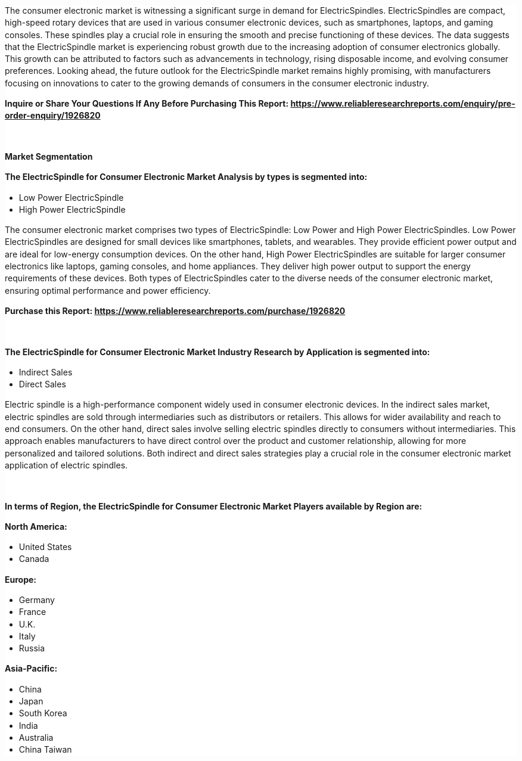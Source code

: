 <p><p>The consumer electronic market is witnessing a significant surge in demand for ElectricSpindles. ElectricSpindles are compact, high-speed rotary devices that are used in various consumer electronic devices, such as smartphones, laptops, and gaming consoles. These spindles play a crucial role in ensuring the smooth and precise functioning of these devices. The data suggests that the ElectricSpindle market is experiencing robust growth due to the increasing adoption of consumer electronics globally. This growth can be attributed to factors such as advancements in technology, rising disposable income, and evolving consumer preferences. Looking ahead, the future outlook for the ElectricSpindle market remains highly promising, with manufacturers focusing on innovations to cater to the growing demands of consumers in the consumer electronic industry.</p></p>
<p><strong>Inquire or Share Your Questions If Any Before Purchasing This Report: <a href="https://www.reliableresearchreports.com/enquiry/pre-order-enquiry/1926820">https://www.reliableresearchreports.com/enquiry/pre-order-enquiry/1926820</a></strong></p>
<p>&nbsp;</p>
<p><strong>Market Segmentation</strong></p>
<p><strong>The ElectricSpindle for Consumer Electronic Market Analysis by types is segmented into:</strong></p>
<p><ul><li>Low Power ElectricSpindle</li><li>High Power ElectricSpindle</li></ul></p>
<p><p>The consumer electronic market comprises two types of ElectricSpindle: Low Power and High Power ElectricSpindles. Low Power ElectricSpindles are designed for small devices like smartphones, tablets, and wearables. They provide efficient power output and are ideal for low-energy consumption devices. On the other hand, High Power ElectricSpindles are suitable for larger consumer electronics like laptops, gaming consoles, and home appliances. They deliver high power output to support the energy requirements of these devices. Both types of ElectricSpindles cater to the diverse needs of the consumer electronic market, ensuring optimal performance and power efficiency.</p></p>
<p><strong>Purchase this Report:&nbsp;<a href="https://www.reliableresearchreports.com/purchase/1926820">https://www.reliableresearchreports.com/purchase/1926820</a></strong></p>
<p>&nbsp;</p>
<p><strong>The ElectricSpindle for Consumer Electronic Market Industry Research by Application is segmented into:</strong></p>
<p><ul><li>Indirect Sales</li><li>Direct Sales</li></ul></p>
<p><p>Electric spindle is a high-performance component widely used in consumer electronic devices. In the indirect sales market, electric spindles are sold through intermediaries such as distributors or retailers. This allows for wider availability and reach to end consumers. On the other hand, direct sales involve selling electric spindles directly to consumers without intermediaries. This approach enables manufacturers to have direct control over the product and customer relationship, allowing for more personalized and tailored solutions. Both indirect and direct sales strategies play a crucial role in the consumer electronic market application of electric spindles.</p></p>
<p>&nbsp;</p>
<p><strong>In terms of Region, the ElectricSpindle for Consumer Electronic Market Players available by Region are:</strong></p>
<p>
    <p> <strong> North America: </strong>
        <ul>
            <li>United States</li>
            <li>Canada</li>
        </ul>
        </p> 
    <p> <strong> Europe: </strong>
        <ul>
            <li>Germany</li>
            <li>France</li>
            <li>U.K.</li>
            <li>Italy</li>
            <li>Russia</li>
        </ul>
        </p> 
    <p> <strong> Asia-Pacific: </strong>
        <ul>
            <li>China</li>
            <li>Japan</li>
            <li>South Korea</li>
            <li>India</li>
            <li>Australia</li>
            <li>China Taiwan</li>